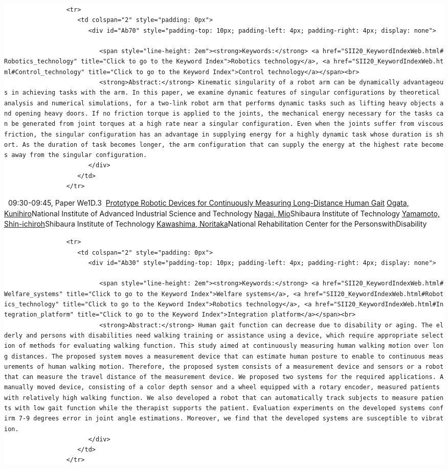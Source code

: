                      <tr>
                        <td colspan="2" style="padding: 0px">
                           <div id="Ab70" style="padding-top: 10px; padding-left: 4px; padding-right: 4px; display: none">
                              
                              <span style="line-height: 2em"><strong>Keywords:</strong> <a href="SII20_KeywordIndexWeb.html#Robotics_technology" title="Click to go to the Keyword Index">Robotics technology</a>, <a href="SII20_KeywordIndexWeb.html#Control_technology" title="Click to go to the Keyword Index">Control technology</a></span><br>
                              <strong>Abstract:</strong> Kinematic singularity of a robot arm can be dynamically advantageous in achieving tasks with the arm. In this paper, we examine dynamic features of singular configurations by theoretical analysis and numerical simulations, for a two-link robot arm that performs dynamic tasks such as lifting heavy objects and opening heavy doors. If no friction torque is applied to the joints, the mechanical energy necessary for the tasks can be generated from joint torques at a high rate near a singular configuration. Even when the joints suffer from viscous friction, the singular configuration has an advantage in supplying energy for a highly dynamic task whose duration is short. As the duration of task becomes longer, the arm configuration that can supply the energy at the highest rate becomes away from the singular configuration.
                           </div>
                        </td>
                     </tr>
                  
<tr style="line-height: 0.2em"><td colspan="2">&nbsp;</td></tr>
<tr class="pHdr"><td valign="bottom"><a name="we1d_03">09:30-09:45, Paper We1D.3</a></td><td class="r">&nbsp;</td></tr>
<tr><td colspan="2"><span class="pTtl"><a href="" onclick="viewAbstract('30'); return false" title="Click to show or hide the keywords and abstract (text summary)">Prototype Robotic Devices for Continuously Measuring Long-Distance Human Gait</a></span></td></tr>
<tr><td><a href="SII20_AuthorIndexWeb.html#116620" title="Click to go to the Author Index">Ogata, Kunihiro</a></td><td class="r">National Institute of Advanced Industrial Science and Technology</td></tr>
<tr><td><a href="SII20_AuthorIndexWeb.html#241920" title="Click to go to the Author Index">Nagai, Mio</a></td><td class="r">Shibaura Institute of Technology</td></tr>
<tr><td><a href="SII20_AuthorIndexWeb.html#125591" title="Click to go to the Author Index">Yamamoto, Shin-ichiroh</a></td><td class="r">Shibaura Institute of Technology</td></tr>
<tr><td><a href="SII20_AuthorIndexWeb.html#158023" title="Click to go to the Author Index">Kawashima, Noritaka</a></td><td class="r">National Rehabilitation Center for the PersonswithDisability</td></tr>

                     <tr>
                        <td colspan="2" style="padding: 0px">
                           <div id="Ab30" style="padding-top: 10px; padding-left: 4px; padding-right: 4px; display: none">
                              
                              <span style="line-height: 2em"><strong>Keywords:</strong> <a href="SII20_KeywordIndexWeb.html#Welfare_systems" title="Click to go to the Keyword Index">Welfare systems</a>, <a href="SII20_KeywordIndexWeb.html#Robotics_technology" title="Click to go to the Keyword Index">Robotics technology</a>, <a href="SII20_KeywordIndexWeb.html#Integration_platform" title="Click to go to the Keyword Index">Integration platform</a></span><br>
                              <strong>Abstract:</strong> Human gait function can decrease due to disability or aging. The elderly and persons with disabilities need walking training or assistance using a device, which require appropriate selection of methods for evaluating walking function. This study aimed at continuously measuring human walking motion over long distances. The proposed system moves a measurement device that can estimate human posture to enable to continuous measurements of human walking motion. Therefore, the proposed system consists of a measurement device and sensors or a robot that can measure the travel distance of the measurement device. We proposed two systems for the required applications. A manually moved device, consisting of a color depth sensor and a wheel equipped with a rotary encoder, measured patients with relatively high walking function. We also developed a robot that can automatically track subjects to measure patients with low gait function while the therapist supports the patient. Evaluation experiments on the developed systems confirm 7-9 degrees error in joint angle estimations. Moreover, we find that the developed systems are susceptible to vibration.
                           </div>
                        </td>
                     </tr>
                  